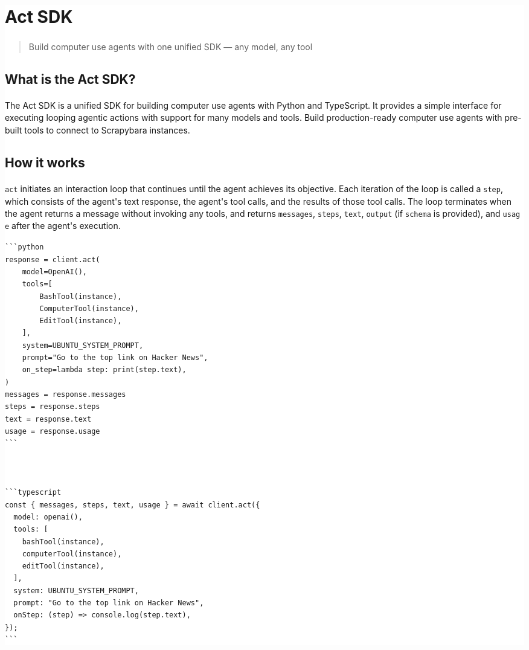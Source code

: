 
# Act SDK

> Build computer use agents with one unified SDK — any model, any tool

## What is the Act SDK?

The Act SDK is a unified SDK for building computer use agents with Python and TypeScript. It provides a simple interface for executing looping agentic actions with support for many models and tools. Build production-ready computer use agents with pre-built tools to connect to Scrapybara instances.

## How it works

`act` initiates an interaction loop that continues until the agent achieves its objective. Each iteration of the loop is called a `step`, which consists of the agent's text response, the agent's tool calls, and the results of those tool calls. The loop terminates when the agent returns a message without invoking any tools, and returns `messages`, `steps`, `text`, `output` (if `schema` is provided), and `usage` after the agent's execution.


  
    ```python
    response = client.act(
        model=OpenAI(),
        tools=[
            BashTool(instance),
            ComputerTool(instance),
            EditTool(instance),
        ],
        system=UBUNTU_SYSTEM_PROMPT,
        prompt="Go to the top link on Hacker News",
        on_step=lambda step: print(step.text),
    )
    messages = response.messages
    steps = response.steps
    text = response.text
    usage = response.usage
    ```
  

  
    ```typescript
    const { messages, steps, text, usage } = await client.act({
      model: openai(),
      tools: [
        bashTool(instance),
        computerTool(instance),
        editTool(instance),
      ],
      system: UBUNTU_SYSTEM_PROMPT,
      prompt: "Go to the top link on Hacker News",
      onStep: (step) => console.log(step.text),
    });
    ```
  